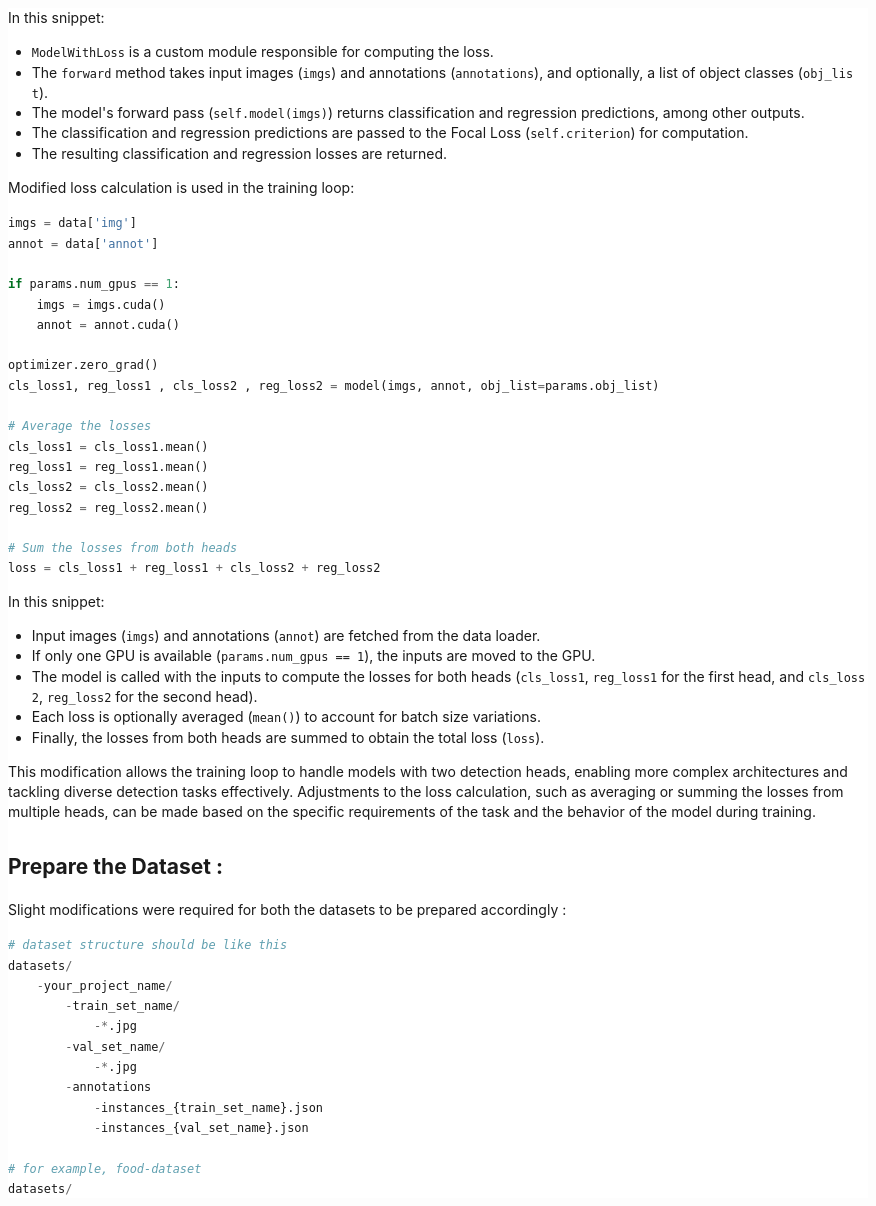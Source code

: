 In this snippet:

- `ModelWithLoss` is a custom module responsible for computing the loss.
- The `forward` method takes input images (`imgs`) and annotations (`annotations`), and optionally, a list of object classes (`obj_list`).
- The model's forward pass (`self.model(imgs)`) returns classification and regression predictions, among other outputs.
- The classification and regression predictions are passed to the Focal Loss (`self.criterion`) for computation.
- The resulting classification and regression losses are returned.

 Modified loss calculation is used in the training loop:

```python
imgs = data['img']
annot = data['annot']

if params.num_gpus == 1:
    imgs = imgs.cuda()
    annot = annot.cuda()

optimizer.zero_grad()
cls_loss1, reg_loss1 , cls_loss2 , reg_loss2 = model(imgs, annot, obj_list=params.obj_list)

# Average the losses
cls_loss1 = cls_loss1.mean()
reg_loss1 = reg_loss1.mean()
cls_loss2 = cls_loss2.mean()
reg_loss2 = reg_loss2.mean()

# Sum the losses from both heads
loss = cls_loss1 + reg_loss1 + cls_loss2 + reg_loss2

```

In this snippet:

- Input images (`imgs`) and annotations (`annot`) are fetched from the data loader.
- If only one GPU is available (`params.num_gpus == 1`), the inputs are moved to the GPU.
- The model is called with the inputs to compute the losses for both heads (`cls_loss1`, `reg_loss1` for the first head, and `cls_loss2`, `reg_loss2` for the second head).
- Each loss is optionally averaged (`mean()`) to account for batch size variations.
- Finally, the losses from both heads are summed to obtain the total loss (`loss`).

This modification allows the training loop to handle models with two detection heads, enabling more complex architectures and tackling diverse detection tasks effectively. Adjustments to the loss calculation, such as averaging or summing the losses from multiple heads, can be made based on the specific requirements of the task and the behavior of the model during training.

## Prepare the Dataset  :

Slight modifications were required for both the datasets to be prepared accordingly : 

```python
# dataset structure should be like this
datasets/
    -your_project_name/
        -train_set_name/
            -*.jpg
        -val_set_name/
            -*.jpg
        -annotations
            -instances_{train_set_name}.json
            -instances_{val_set_name}.json

# for example, food-dataset
datasets/
```